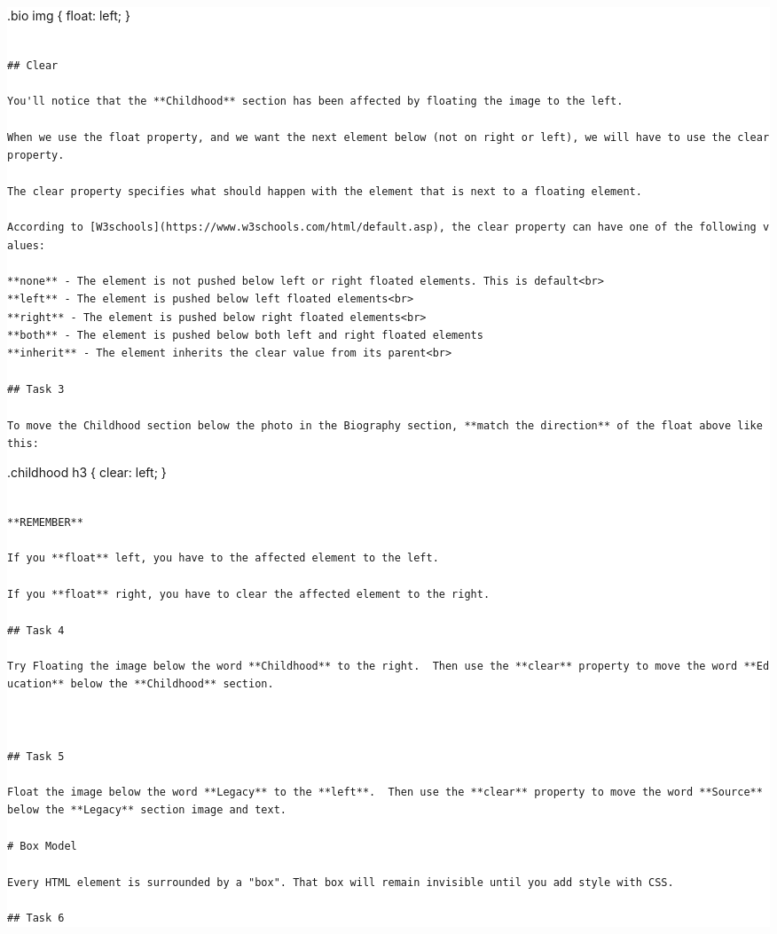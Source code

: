 ```

```
.bio img {
  float: left;
}
```

## Clear

You'll notice that the **Childhood** section has been affected by floating the image to the left.

When we use the float property, and we want the next element below (not on right or left), we will have to use the clear property.

The clear property specifies what should happen with the element that is next to a floating element.

According to [W3schools](https://www.w3schools.com/html/default.asp), the clear property can have one of the following values:

**none** - The element is not pushed below left or right floated elements. This is default<br>
**left** - The element is pushed below left floated elements<br>
**right** - The element is pushed below right floated elements<br>
**both** - The element is pushed below both left and right floated elements
**inherit** - The element inherits the clear value from its parent<br>

## Task 3

To move the Childhood section below the photo in the Biography section, **match the direction** of the float above like this:

```
.childhood h3 {
  clear: left;
}

```

**REMEMBER**

If you **float** left, you have to the affected element to the left.

If you **float** right, you have to clear the affected element to the right.

## Task 4

Try Floating the image below the word **Childhood** to the right.  Then use the **clear** property to move the word **Education** below the **Childhood** section.



## Task 5

Float the image below the word **Legacy** to the **left**.  Then use the **clear** property to move the word **Source** below the **Legacy** section image and text.

# Box Model

Every HTML element is surrounded by a "box". That box will remain invisible until you add style with CSS.

## Task 6

```